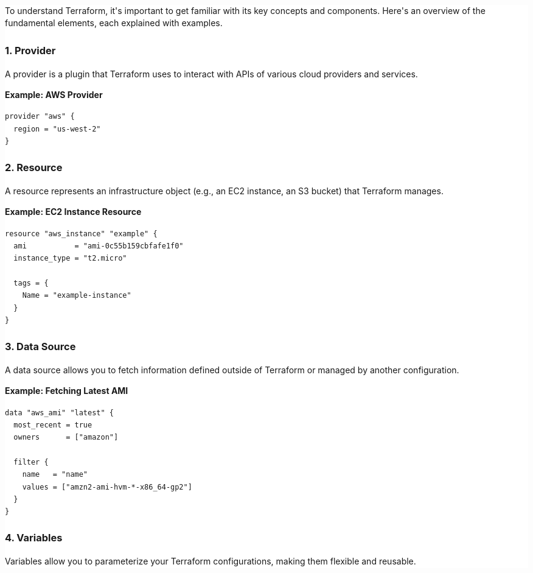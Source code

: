 To understand Terraform, it's important to get familiar with its key concepts and components. Here's an overview of the fundamental elements, each explained with examples.

### 1\. **Provider**

A provider is a plugin that Terraform uses to interact with APIs of various cloud providers and services.

**Example: AWS Provider**

```plaintext
provider "aws" {
  region = "us-west-2"
}
```

### 2\. **Resource**

A resource represents an infrastructure object (e.g., an EC2 instance, an S3 bucket) that Terraform manages.

**Example: EC2 Instance Resource**

```plaintext
resource "aws_instance" "example" {
  ami           = "ami-0c55b159cbfafe1f0"
  instance_type = "t2.micro"

  tags = {
    Name = "example-instance"
  }
}
```

### 3\. **Data Source**

A data source allows you to fetch information defined outside of Terraform or managed by another configuration.

**Example: Fetching Latest AMI**

```plaintext
data "aws_ami" "latest" {
  most_recent = true
  owners      = ["amazon"]

  filter {
    name   = "name"
    values = ["amzn2-ami-hvm-*-x86_64-gp2"]
  }
}
```

### 4\. **Variables**

Variables allow you to parameterize your Terraform configurations, making them flexible and reusable.
